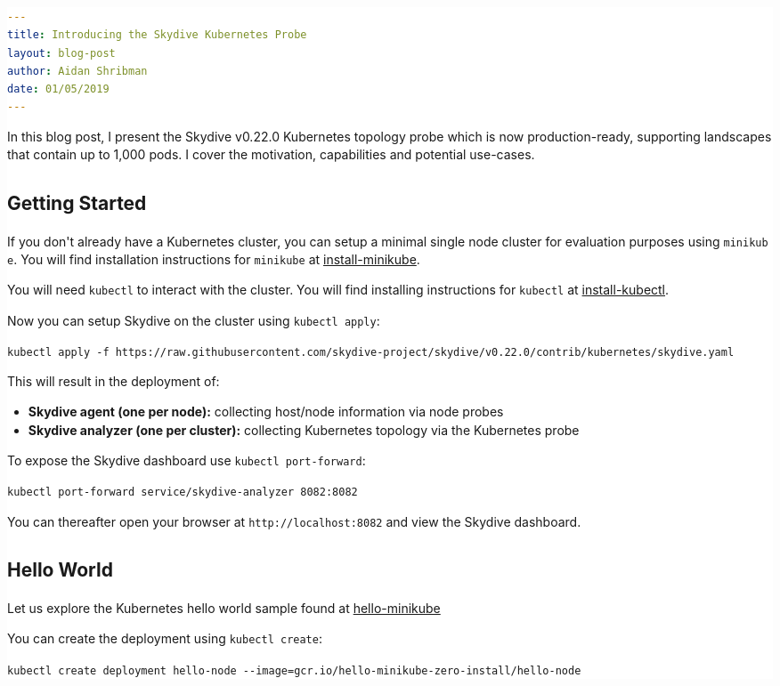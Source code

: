 ```yaml
---
title: Introducing the Skydive Kubernetes Probe
layout: blog-post
author: Aidan Shribman
date: 01/05/2019
---
```


In this blog post, I present the Skydive v0.22.0 Kubernetes topology
probe which is now production-ready, supporting landscapes that
contain up to 1,000 pods. I cover the motivation, capabilities and
potential use-cases.

## Getting Started

If you don't already have a Kubernetes cluster, you can setup a
minimal single node cluster for evaluation purposes using `minikube`.
You will find installation instructions for `minikube` at
[install-minikube](https://kubernetes.io/docs/tasks/tools/install-minikube/).

You will need `kubectl` to interact with the cluster. You will find
installing instructions for `kubectl` at
[install-kubectl](https://kubernetes.io/docs/tasks/tools/install-kubectl/).

Now you can setup Skydive on the cluster using `kubectl apply`:

```
kubectl apply -f https://raw.githubusercontent.com/skydive-project/skydive/v0.22.0/contrib/kubernetes/skydive.yaml
```
This will result in the deployment of:
- **Skydive agent (one per node):** collecting host/node information via node
  probes
- **Skydive analyzer (one per cluster):** collecting Kubernetes topology via the
  Kubernetes probe

To expose the Skydive dashboard use `kubectl port-forward`:

```
kubectl port-forward service/skydive-analyzer 8082:8082
```
You can thereafter open your browser at `http://localhost:8082` and
view the Skydive dashboard.

## Hello World

Let us explore the Kubernetes hello world sample found at
[hello-minikube](https://kubernetes.io/docs/tutorials/hello-minikube/)

You can create the deployment using `kubectl create`:

```
kubectl create deployment hello-node --image=gcr.io/hello-minikube-zero-install/hello-node
```
